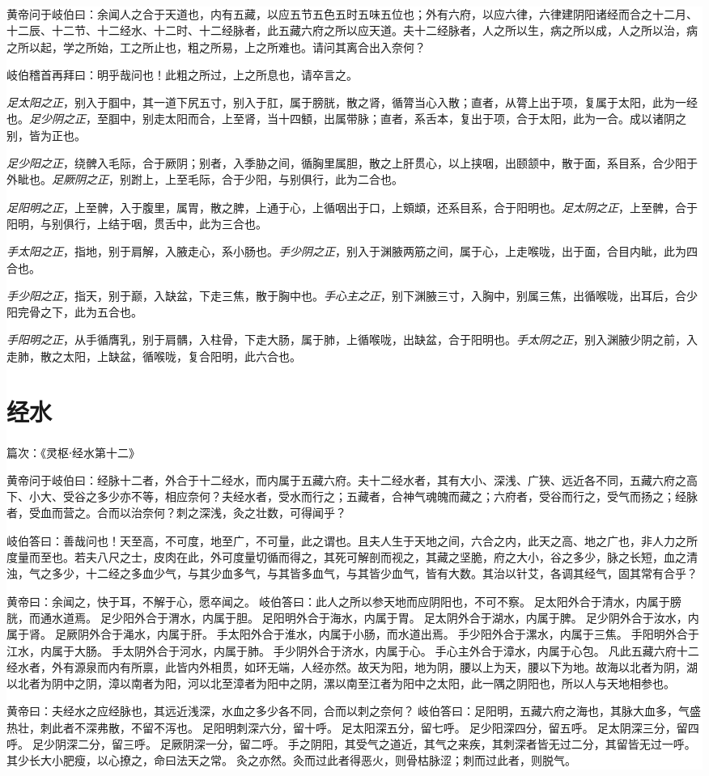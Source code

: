 黄帝问于岐伯曰：余闻人之合于天道也，内有五藏，以应五节五色五时五味五位也；外有六府，以应六律，六律建阴阳诸经而合之十二月、十二辰、十二节、十二经水、十二时、十二经脉者，此五藏六府之所以应天道。夫十二经脉者，人之所以生，病之所以成，人之所以治，病之所以起，学之所始，工之所止也，粗之所易，上之所难也。请问其离合出入奈何？

岐伯稽首再拜曰：明乎哉问也！此粗之所过，上之所息也，请卒言之。

*足太阳之正*，别入于腘中，其一道下尻五寸，别入于肛，属于膀胱，散之肾，循膂当心入散；直者，从膂上出于项，复属于太阳，此为一经也。*足少阴之正*，至腘中，别走太阳而合，上至肾，当十四顀，出属带脉；直者，系舌本，复出于项，合于太阳，此为一合。成以诸阴之别，皆为正也。

*足少阳之正*，绕髀入毛际，合于厥阴；别者，入季胁之间，循胸里属胆，散之上肝贯心，以上挟咽，出颐颔中，散于面，系目系，合少阳于外眦也。*足厥阴之正*，别跗上，上至毛际，合于少阳，与别俱行，此为二合也。

*足阳明之正*，上至髀，入于腹里，属胃，散之脾，上通于心，上循咽出于口，上頞䪼，还系目系，合于阳明也。*足太阴之正*，上至髀，合于阳明，与别俱行，上结于咽，贯舌中，此为三合也。

*手太阳之正*，指地，别于肩解，入腋走心，系小肠也。*手少阴之正*，别入于渊腋两筋之间，属于心，上走喉咙，出于面，合目内眦，此为四合也。

*手少阳之正*，指天，别于巅，入缺盆，下走三焦，散于胸中也。*手心主之正*，别下渊腋三寸，入胸中，别属三焦，出循喉咙，出耳后，合少阳完骨之下，此为五合也。

*手阳明之正*，从手循膺乳，别于肩髃，入柱骨，下走大肠，属于肺，上循喉咙，出缺盆，合于阳明也。*手太阴之正*，别入渊腋少阴之前，入走肺，散之太阳，上缺盆，循喉咙，复合阳明，此六合也。

# 经水

篇次：《灵枢·经水第十二》

黄帝问于岐伯曰：经脉十二者，外合于十二经水，而内属于五藏六府。夫十二经水者，其有大小、深浅、广狭、远近各不同，五藏六府之高下、小大、受谷之多少亦不等，相应奈何？夫经水者，受水而行之；五藏者，合神气魂魄而藏之；六府者，受谷而行之，受气而扬之；经脉者，受血而营之。合而以治奈何？刺之深浅，灸之壮数，可得闻乎？

岐伯答曰：善哉问也！天至高，不可度，地至广，不可量，此之谓也。且夫人生于天地之间，六合之内，此天之高、地之广也，非人力之所度量而至也。若夫八尺之士，皮肉在此，外可度量切循而得之，其死可解剖而视之，其藏之坚脆，府之大小，谷之多少，脉之长短，血之清浊，气之多少，十二经之多血少气，与其少血多气，与其皆多血气，与其皆少血气，皆有大数。其治以针艾，各调其经气，固其常有合乎？

黄帝曰：余闻之，快于耳，不解于心，愿卒闻之。
岐伯答曰：此人之所以参天地而应阴阳也，不可不察。
足太阳外合于清水，内属于膀胱，而通水道焉。
足少阳外合于渭水，内属于胆。
足阳明外合于海水，内属于胃。
足太阴外合于湖水，内属于脾。
足少阴外合于汝水，内属于肾。
足厥阴外合于渑水，内属于肝。
手太阳外合于淮水，内属于小肠，而水道出焉。
手少阳外合于漯水，内属于三焦。
手阳明外合于江水，内属于大肠。
手太阴外合于河水，内属于肺。
手少阴外合于济水，内属于心。
手心主外合于漳水，内属于心包。
凡此五藏六府十二经水者，外有源泉而内有所禀，此皆内外相贯，如环无端，人经亦然。故天为阳，地为阴，腰以上为天，腰以下为地。故海以北者为阴，湖以北者为阴中之阴，漳以南者为阳，河以北至漳者为阳中之阴，漯以南至江者为阳中之太阳，此一隅之阴阳也，所以人与天地相参也。

黄帝曰：夫经水之应经脉也，其远近浅深，水血之多少各不同，合而以刺之奈何？
岐伯答曰：足阳明，五藏六府之海也，其脉大血多，气盛热壮，刺此者不深弗散，不留不泻也。
足阳明刺深六分，留十呼。
足太阳深五分，留七呼。
足少阳深四分，留五呼。
足太阴深三分，留四呼。
足少阴深二分，留三呼。
足厥阴深一分，留二呼。
手之阴阳，其受气之道近，其气之来疾，其刺深者皆无过二分，其留皆无过一呼。
其少长大小肥瘦，以心撩之，命曰法天之常。
灸之亦然。灸而过此者得恶火，则骨枯脉涩；刺而过此者，则脱气。
